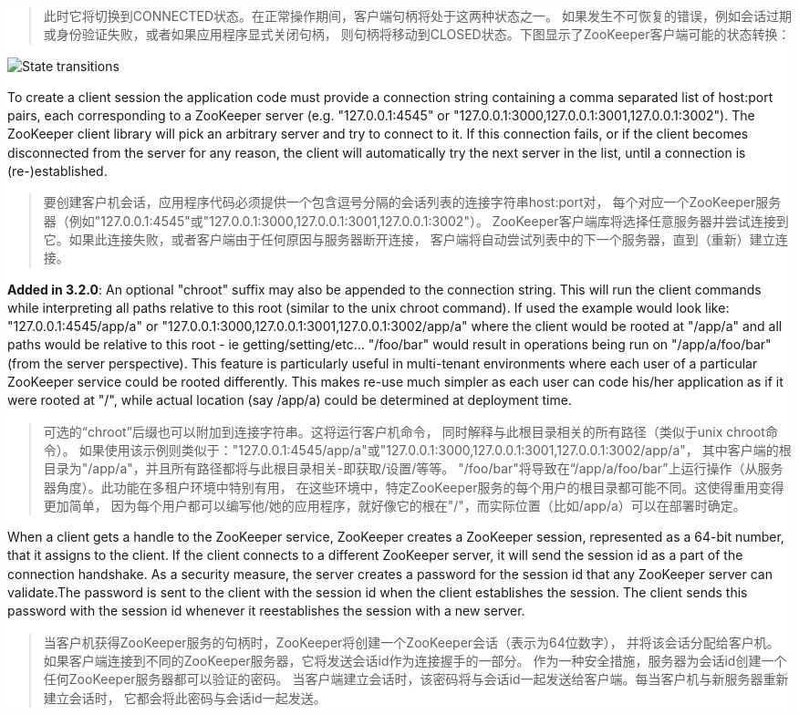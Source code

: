 > 此时它将切换到CONNECTED状态。在正常操作期间，客户端句柄将处于这两种状态之一。
> 如果发生不可恢复的错误，例如会话过期或身份验证失败，或者如果应用程序显式关闭句柄，
> 则句柄将移动到CLOSED状态。下图显示了ZooKeeper客户端可能的状态转换：

![State transitions](https://github.com/apache/zookeeper/raw/release-3.5.9/zookeeper-docs/src/main/resources/markdown/images/state_dia.jpg)

To create a client session the application code must provide
a connection string containing a comma separated list of host:port pairs,
each corresponding to a ZooKeeper server (e.g. "127.0.0.1:4545" or
"127.0.0.1:3000,127.0.0.1:3001,127.0.0.1:3002"). The ZooKeeper
client library will pick an arbitrary server and try to connect to
it. If this connection fails, or if the client becomes
disconnected from the server for any reason, the client will
automatically try the next server in the list, until a connection
is (re-)established.
> 要创建客户机会话，应用程序代码必须提供一个包含逗号分隔的会话列表的连接字符串host:port对，
> 每个对应一个ZooKeeper服务器（例如"127.0.0.1:4545"或"127.0.0.1:3000,127.0.0.1:3001,127.0.0.1:3002"）。
> ZooKeeper客户端库将选择任意服务器并尝试连接到它。如果此连接失败，或者客户端由于任何原因与服务器断开连接，
> 客户端将自动尝试列表中的下一个服务器，直到（重新）建立连接。

**Added in 3.2.0**: An
optional "chroot" suffix may also be appended to the connection
string. This will run the client commands while interpreting all
paths relative to this root (similar to the unix chroot
command). If used the example would look like:
"127.0.0.1:4545/app/a" or
"127.0.0.1:3000,127.0.0.1:3001,127.0.0.1:3002/app/a" where the
client would be rooted at "/app/a" and all paths would be relative
to this root - ie getting/setting/etc...  "/foo/bar" would result
in operations being run on "/app/a/foo/bar" (from the server
perspective). This feature is particularly useful in multi-tenant
environments where each user of a particular ZooKeeper service
could be rooted differently. This makes re-use much simpler as
each user can code his/her application as if it were rooted at
"/", while actual location (say /app/a) could be determined at
deployment time.
> 可选的“chroot”后缀也可以附加到连接字符串。这将运行客户机命令，
> 同时解释与此根目录相关的所有路径（类似于unix chroot命令）。
> 如果使用该示例则类似于："127.0.0.1:4545/app/a"或"127.0.0.1:3000,127.0.0.1:3001,127.0.0.1:3002/app/a"，
> 其中客户端的根目录为"/app/a"，并且所有路径都将与此根目录相关-即获取/设置/等等。
> "/foo/bar"将导致在“/app/a/foo/bar”上运行操作（从服务器角度）。此功能在多租户环境中特别有用，
> 在这些环境中，特定ZooKeeper服务的每个用户的根目录都可能不同。这使得重用变得更加简单，
> 因为每个用户都可以编写他/她的应用程序，就好像它的根在"/"，而实际位置（比如/app/a）可以在部署时确定。

When a client gets a handle to the ZooKeeper service,
ZooKeeper creates a ZooKeeper session, represented as a 64-bit
number, that it assigns to the client. If the client connects to a
different ZooKeeper server, it will send the session id as a part
of the connection handshake.  As a security measure, the server
creates a password for the session id that any ZooKeeper server
can validate.The password is sent to the client with the session
id when the client establishes the session. The client sends this
password with the session id whenever it reestablishes the session
with a new server.
> 当客户机获得ZooKeeper服务的句柄时，ZooKeeper将创建一个ZooKeeper会话（表示为64位数字），
> 并将该会话分配给客户机。如果客户端连接到不同的ZooKeeper服务器，它将发送会话id作为连接握手的一部分。
> 作为一种安全措施，服务器为会话id创建一个任何ZooKeeper服务器都可以验证的密码。
> 当客户端建立会话时，该密码将与会话id一起发送给客户端。每当客户机与新服务器重新建立会话时，
> 它都会将此密码与会话id一起发送。
